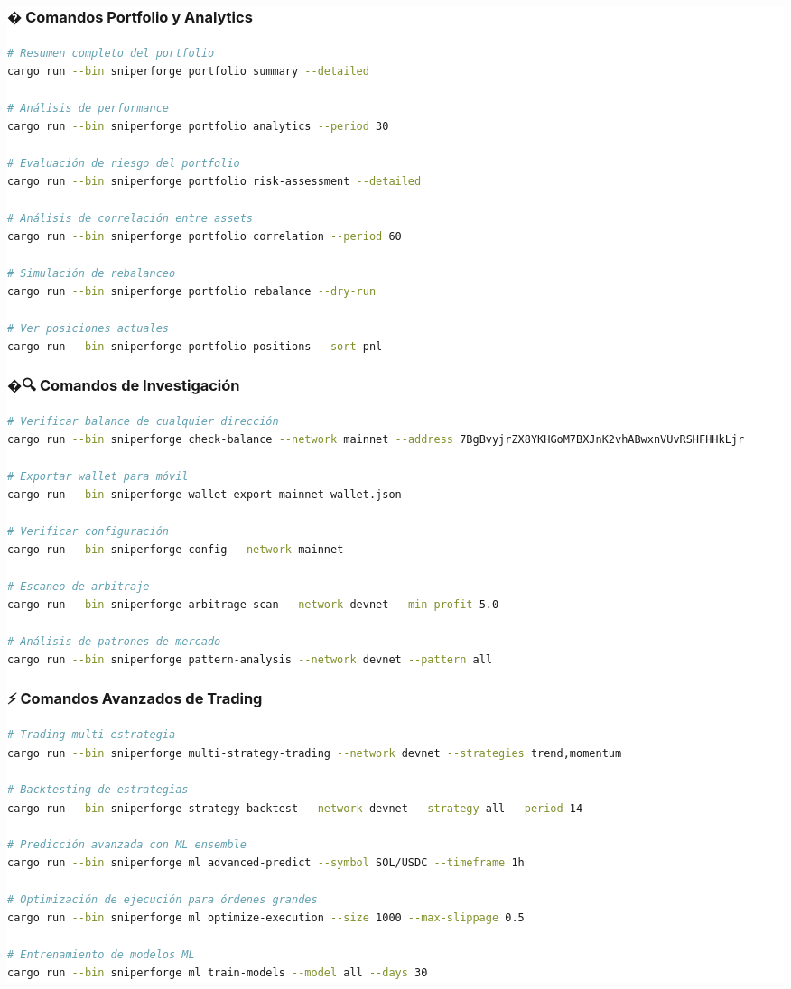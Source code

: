 ### **� Comandos Portfolio y Analytics**
```bash
# Resumen completo del portfolio
cargo run --bin sniperforge portfolio summary --detailed

# Análisis de performance
cargo run --bin sniperforge portfolio analytics --period 30

# Evaluación de riesgo del portfolio
cargo run --bin sniperforge portfolio risk-assessment --detailed

# Análisis de correlación entre assets
cargo run --bin sniperforge portfolio correlation --period 60

# Simulación de rebalanceo
cargo run --bin sniperforge portfolio rebalance --dry-run

# Ver posiciones actuales
cargo run --bin sniperforge portfolio positions --sort pnl
```

### **�🔍 Comandos de Investigación**
```bash
# Verificar balance de cualquier dirección
cargo run --bin sniperforge check-balance --network mainnet --address 7BgBvyjrZX8YKHGoM7BXJnK2vhABwxnVUvRSHFHHkLjr

# Exportar wallet para móvil
cargo run --bin sniperforge wallet export mainnet-wallet.json

# Verificar configuración
cargo run --bin sniperforge config --network mainnet

# Escaneo de arbitraje
cargo run --bin sniperforge arbitrage-scan --network devnet --min-profit 5.0

# Análisis de patrones de mercado
cargo run --bin sniperforge pattern-analysis --network devnet --pattern all
```

### **⚡ Comandos Avanzados de Trading**
```bash
# Trading multi-estrategia
cargo run --bin sniperforge multi-strategy-trading --network devnet --strategies trend,momentum

# Backtesting de estrategias
cargo run --bin sniperforge strategy-backtest --network devnet --strategy all --period 14

# Predicción avanzada con ML ensemble
cargo run --bin sniperforge ml advanced-predict --symbol SOL/USDC --timeframe 1h

# Optimización de ejecución para órdenes grandes
cargo run --bin sniperforge ml optimize-execution --size 1000 --max-slippage 0.5

# Entrenamiento de modelos ML
cargo run --bin sniperforge ml train-models --model all --days 30
```
